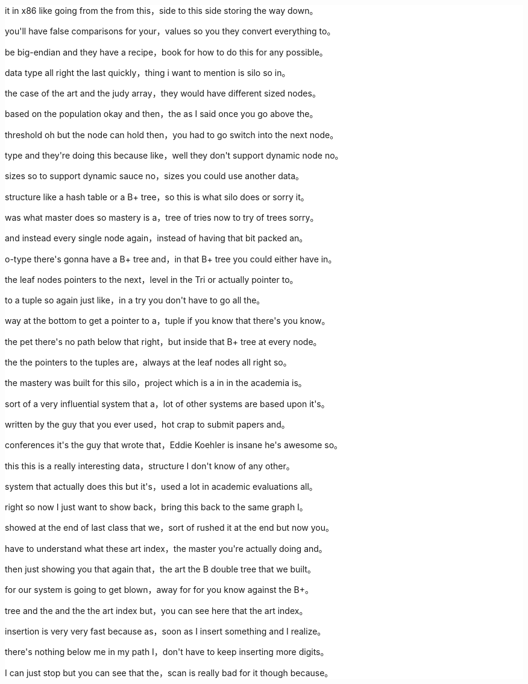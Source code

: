 it in x86 like going from the from this，side to this side storing the way down。

you'll have false comparisons for your，values so you they convert everything to。

be big-endian and they have a recipe，book for how to do this for any possible。

data type all right the last quickly，thing i want to mention is silo so in。

the case of the art and the judy array，they would have different sized nodes。

based on the population okay and then，the as I said once you go above the。

threshold oh but the node can hold then，you had to go switch into the next node。

type and they're doing this because like，well they don't support dynamic node no。

sizes so to support dynamic sauce no，sizes you could use another data。

structure like a hash table or a B+ tree，so this is what silo does or sorry it。

was what master does so mastery is a，tree of tries now to try of trees sorry。

and instead every single node again，instead of having that bit packed an。

o-type there's gonna have a B+ tree and，in that B+ tree you could either have in。

the leaf nodes pointers to the next，level in the Tri or actually pointer to。

to a tuple so again just like，in a try you don't have to go all the。

way at the bottom to get a pointer to a，tuple if you know that there's you know。

the pet there's no path below that right，but inside that B+ tree at every node。

the the pointers to the tuples are，always at the leaf nodes all right so。

the mastery was built for this silo，project which is a in in the academia is。

sort of a very influential system that a，lot of other systems are based upon it's。

written by the guy that you ever used，hot crap to submit papers and。

conferences it's the guy that wrote that，Eddie Koehler is insane he's awesome so。

this this is a really interesting data，structure I don't know of any other。

system that actually does this but it's，used a lot in academic evaluations all。

right so now I just want to show back，bring this back to the same graph I。

showed at the end of last class that we，sort of rushed it at the end but now you。

have to understand what these art index，the master you're actually doing and。

then just showing you that again that，the art the B double tree that we built。

for our system is going to get blown，away for for you know against the B+。

tree and the and the the art index but，you can see here that the art index。

insertion is very very fast because as，soon as I insert something and I realize。

there's nothing below me in my path I，don't have to keep inserting more digits。

I can just stop but you can see that the，scan is really bad for it though because。
